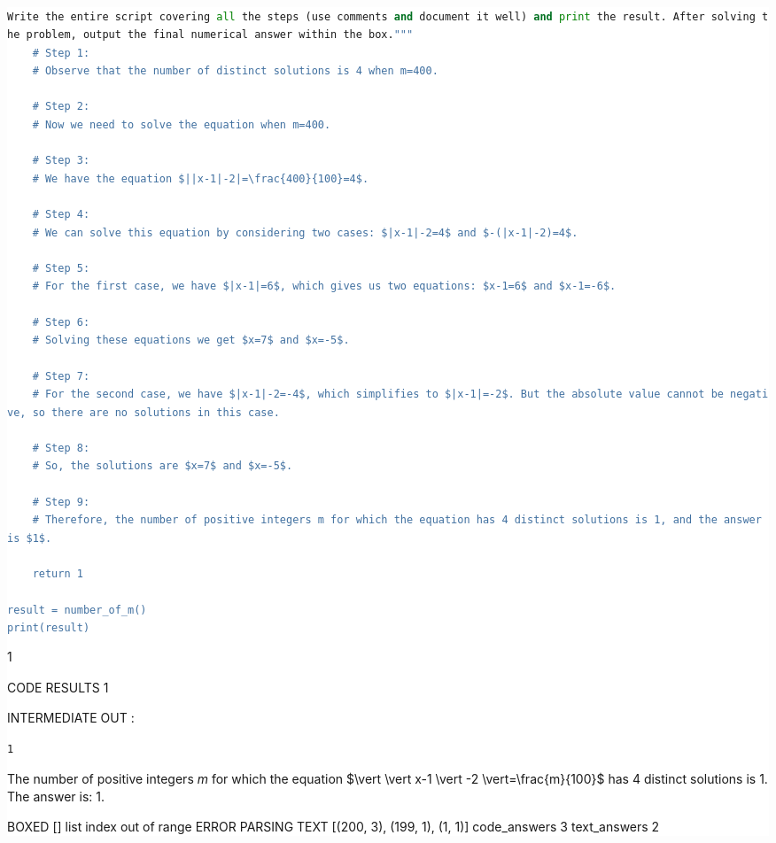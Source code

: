```python
Write the entire script covering all the steps (use comments and document it well) and print the result. After solving the problem, output the final numerical answer within the box."""
    # Step 1:
    # Observe that the number of distinct solutions is 4 when m=400.

    # Step 2:
    # Now we need to solve the equation when m=400.

    # Step 3:
    # We have the equation $||x-1|-2|=\frac{400}{100}=4$.

    # Step 4:
    # We can solve this equation by considering two cases: $|x-1|-2=4$ and $-(|x-1|-2)=4$.

    # Step 5:
    # For the first case, we have $|x-1|=6$, which gives us two equations: $x-1=6$ and $x-1=-6$.

    # Step 6:
    # Solving these equations we get $x=7$ and $x=-5$.

    # Step 7:
    # For the second case, we have $|x-1|-2=-4$, which simplifies to $|x-1|=-2$. But the absolute value cannot be negative, so there are no solutions in this case.

    # Step 8:
    # So, the solutions are $x=7$ and $x=-5$.

    # Step 9:
    # Therefore, the number of positive integers m for which the equation has 4 distinct solutions is 1, and the answer is $1$.

    return 1

result = number_of_m()
print(result)
```

1

CODE RESULTS 1

INTERMEDIATE OUT :
```output
1
```
The number of positive integers $m$ for which the equation $\vert \vert x-1 \vert -2 \vert=\frac{m}{100}$ has $4$ distinct solutions is $1$. The answer is: $1$.

BOXED []
list index out of range
ERROR PARSING TEXT
[(200, 3), (199, 1), (1, 1)]
code_answers 3 text_answers 2
